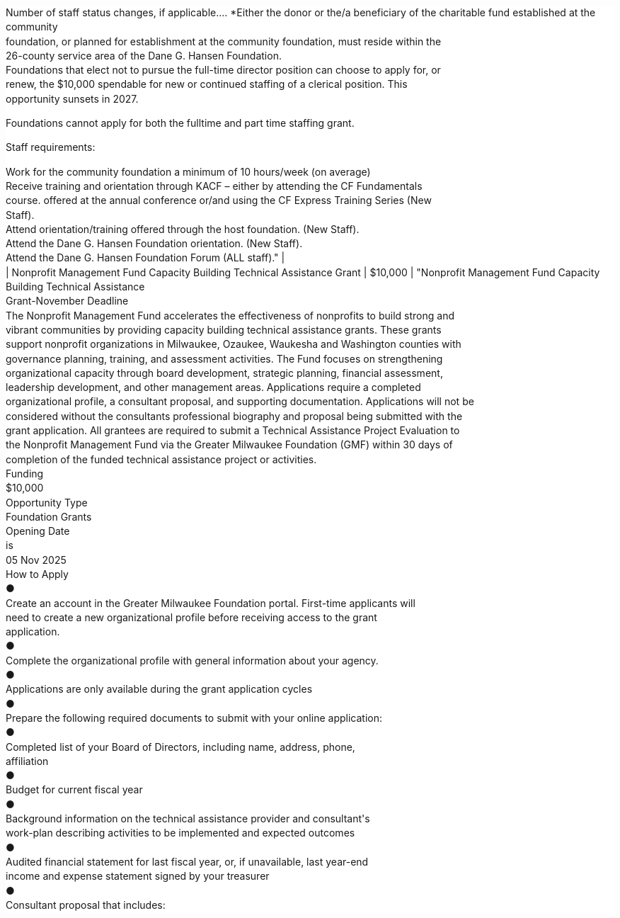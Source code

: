 Number of staff status changes, if applicable.... \*Either the donor or the/a beneficiary of the charitable fund established at the community  
foundation, or planned for establishment at the community foundation, must reside within the  
26-county service area of the Dane G. Hansen Foundation.  
Foundations that elect not to pursue the full-time director position can choose to apply for, or  
renew, the $10,000 spendable for new or continued staffing of a clerical position. This  
opportunity sunsets in 2027\.

Foundations cannot apply for both the fulltime and part time staffing grant.

Staff requirements:

Work for the community foundation a minimum of 10 hours/week (on average)  
Receive training and orientation through KACF – either by attending the CF Fundamentals  
course. offered at the annual conference or/and using the CF Express Training Series (New  
Staff).  
Attend orientation/training offered through the host foundation. (New Staff).  
Attend the Dane G. Hansen Foundation orientation. (New Staff).  
Attend the Dane G. Hansen Foundation Forum (ALL staff)." |  
| Nonprofit Management Fund Capacity Building Technical Assistance Grant | $10,000 | "Nonprofit Management Fund Capacity Building Technical Assistance  
Grant-November Deadline  
The Nonprofit Management Fund accelerates the effectiveness of nonprofits to build strong and  
vibrant communities by providing capacity building technical assistance grants. These grants  
support nonprofit organizations in Milwaukee, Ozaukee, Waukesha and Washington counties with  
governance planning, training, and assessment activities. The Fund focuses on strengthening  
organizational capacity through board development, strategic planning, financial assessment,  
leadership development, and other management areas. Applications require a completed  
organizational profile, a consultant proposal, and supporting documentation. Applications will not be  
considered without the consultants professional biography and proposal being submitted with the  
grant application. All grantees are required to submit a Technical Assistance Project Evaluation to  
the Nonprofit Management Fund via the Greater Milwaukee Foundation (GMF) within 30 days of  
completion of the funded technical assistance project or activities.  
Funding  
$10,000  
Opportunity Type  
Foundation Grants  
Opening Date  
is  
05 Nov 2025  
How to Apply  
●​  
Create an account in the Greater Milwaukee Foundation portal. First-time applicants will  
need to create a new organizational profile before receiving access to the grant  
application.  
●​  
Complete the organizational profile with general information about your agency.  
●​  
Applications are only available during the grant application cycles  
●​  
Prepare the following required documents to submit with your online application:  
●​  
Completed list of your Board of Directors, including name, address, phone,  
affiliation  
●​  
Budget for current fiscal year  
●​  
Background information on the technical assistance provider and consultant's  
work-plan describing activities to be implemented and expected outcomes  
●​  
Audited financial statement for last fiscal year, or, if unavailable, last year-end  
income and expense statement signed by your treasurer  
●​  
Consultant proposal that includes:  
